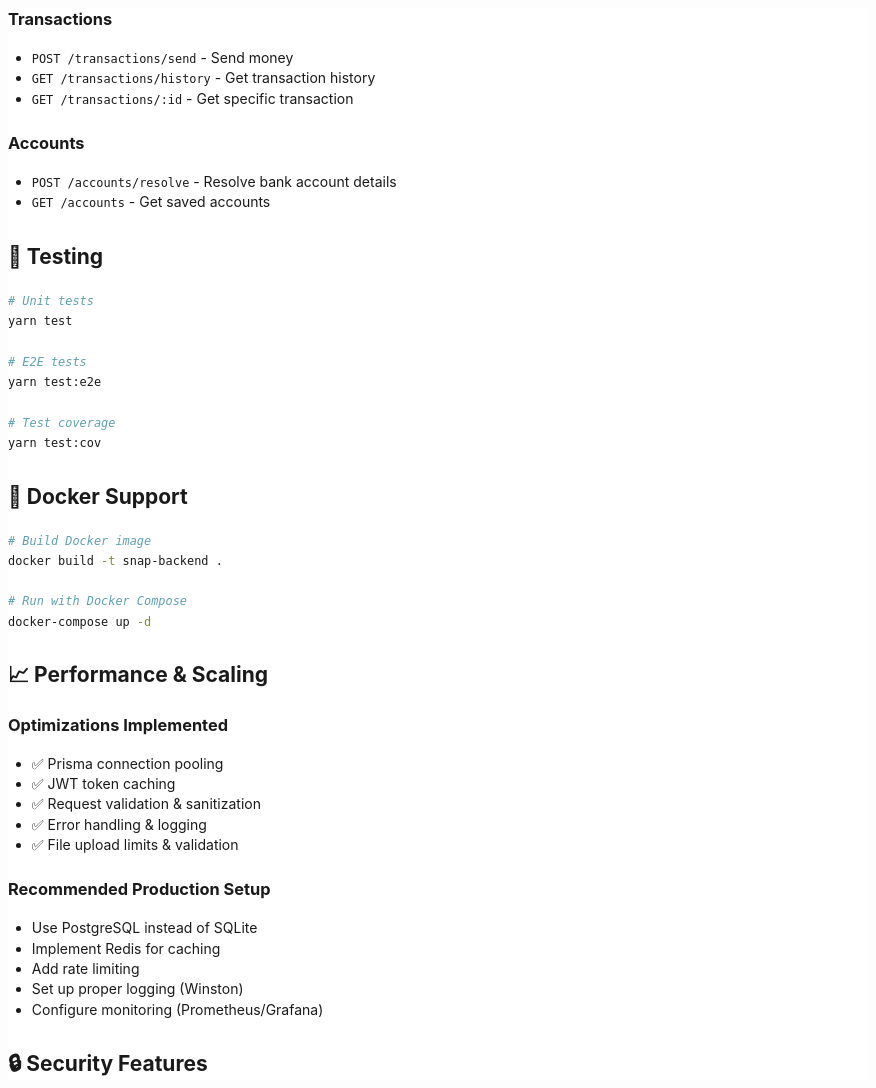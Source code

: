 ### Transactions
- `POST /transactions/send` - Send money
- `GET /transactions/history` - Get transaction history  
- `GET /transactions/:id` - Get specific transaction

### Accounts
- `POST /accounts/resolve` - Resolve bank account details
- `GET /accounts` - Get saved accounts

## 🧪 Testing

```bash
# Unit tests
yarn test

# E2E tests  
yarn test:e2e

# Test coverage
yarn test:cov
```

## 🐳 Docker Support

```bash
# Build Docker image
docker build -t snap-backend .

# Run with Docker Compose
docker-compose up -d
```

## 📈 Performance & Scaling

### Optimizations Implemented
- ✅ Prisma connection pooling
- ✅ JWT token caching
- ✅ Request validation & sanitization
- ✅ Error handling & logging
- ✅ File upload limits & validation

### Recommended Production Setup
- Use PostgreSQL instead of SQLite
- Implement Redis for caching
- Add rate limiting
- Set up proper logging (Winston)
- Configure monitoring (Prometheus/Grafana)

## 🔒 Security Features
